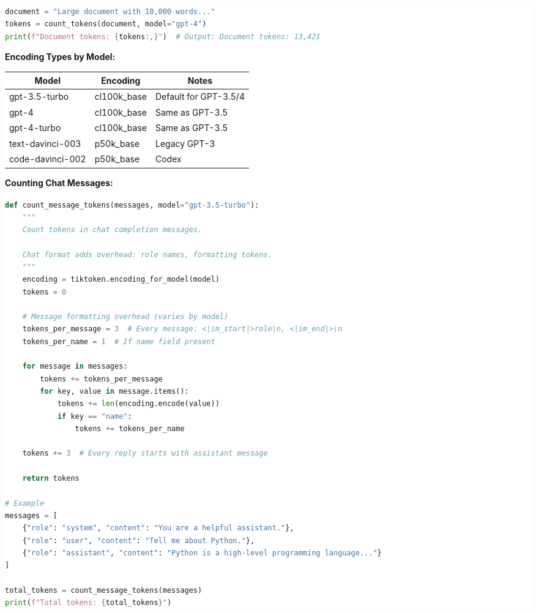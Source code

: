 ```python
document = "Large document with 10,000 words..."
tokens = count_tokens(document, model="gpt-4")
print(f"Document tokens: {tokens:,}")  # Output: Document tokens: 13,421
```

**Encoding Types by Model:**

| Model | Encoding | Notes |
|-------|----------|-------|
| gpt-3.5-turbo | cl100k_base | Default for GPT-3.5/4 |
| gpt-4 | cl100k_base | Same as GPT-3.5 |
| gpt-4-turbo | cl100k_base | Same as GPT-3.5 |
| text-davinci-003 | p50k_base | Legacy GPT-3 |
| code-davinci-002 | p50k_base | Codex |

**Counting Chat Messages:**

```python
def count_message_tokens(messages, model="gpt-3.5-turbo"):
    """
    Count tokens in chat completion messages.

    Chat format adds overhead: role names, formatting tokens.
    """
    encoding = tiktoken.encoding_for_model(model)
    tokens = 0

    # Message formatting overhead (varies by model)
    tokens_per_message = 3  # Every message: <|im_start|>role\n, <|im_end|>\n
    tokens_per_name = 1  # If name field present

    for message in messages:
        tokens += tokens_per_message
        for key, value in message.items():
            tokens += len(encoding.encode(value))
            if key == "name":
                tokens += tokens_per_name

    tokens += 3  # Every reply starts with assistant message

    return tokens

# Example
messages = [
    {"role": "system", "content": "You are a helpful assistant."},
    {"role": "user", "content": "Tell me about Python."},
    {"role": "assistant", "content": "Python is a high-level programming language..."}
]

total_tokens = count_message_tokens(messages)
print(f"Total tokens: {total_tokens}")
```
